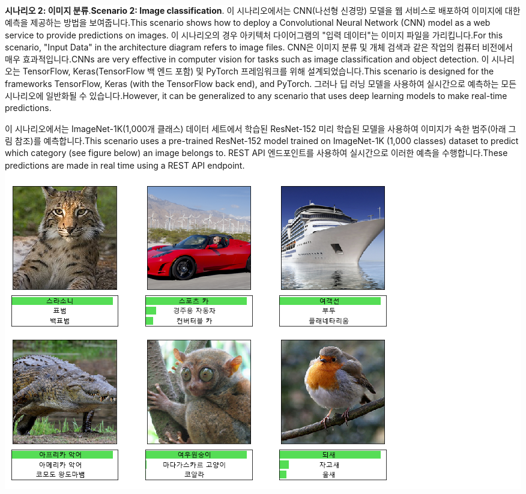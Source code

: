 <span data-ttu-id="06957-128">**시나리오 2: 이미지 분류**.</span><span class="sxs-lookup"><span data-stu-id="06957-128">**Scenario 2: Image classification**.</span></span> <span data-ttu-id="06957-129">이 시나리오에서는 CNN(나선형 신경망) 모델을 웹 서비스로 배포하여 이미지에 대한 예측을 제공하는 방법을 보여줍니다.</span><span class="sxs-lookup"><span data-stu-id="06957-129">This scenario shows how to deploy a Convolutional Neural Network (CNN) model as a web service to provide predictions on images.</span></span> <span data-ttu-id="06957-130">이 시나리오의 경우 아키텍처 다이어그램의 "입력 데이터"는 이미지 파일을 가리킵니다.</span><span class="sxs-lookup"><span data-stu-id="06957-130">For this scenario, "Input Data" in the architecture diagram refers to image files.</span></span> <span data-ttu-id="06957-131">CNN은 이미지 분류 및 개체 검색과 같은 작업의 컴퓨터 비전에서 매우 효과적입니다.</span><span class="sxs-lookup"><span data-stu-id="06957-131">CNNs are very effective in computer vision for tasks such as image classification and object detection.</span></span> <span data-ttu-id="06957-132">이 시나리오는 TensorFlow, Keras(TensorFlow 백 엔드 포함) 및 PyTorch 프레임워크를 위해 설계되었습니다.</span><span class="sxs-lookup"><span data-stu-id="06957-132">This scenario is designed for the frameworks TensorFlow, Keras (with the TensorFlow back end), and PyTorch.</span></span> <span data-ttu-id="06957-133">그러나 딥 러닝 모델을 사용하여 실시간으로 예측하는 모든 시나리오에 일반화될 수 있습니다.</span><span class="sxs-lookup"><span data-stu-id="06957-133">However, it can be generalized to any scenario that uses deep learning models to make real-time predictions.</span></span>

<span data-ttu-id="06957-134">이 시나리오에서는 ImageNet-1K(1,000개 클래스) 데이터 세트에서 학습된 ResNet-152 미리 학습된 모델을 사용하여 이미지가 속한 범주(아래 그림 참조)를 예측합니다.</span><span class="sxs-lookup"><span data-stu-id="06957-134">This scenario uses a pre-trained ResNet-152 model trained on ImageNet-1K (1,000 classes) dataset to predict which category (see figure below) an image belongs to.</span></span> <span data-ttu-id="06957-135">REST API 엔드포인트를 사용하여 실시간으로 이러한 예측을 수행합니다.</span><span class="sxs-lookup"><span data-stu-id="06957-135">These predictions are made in real time using a REST API endpoint.</span></span>

![예측의 예](./_images/python-example-predictions.png)
